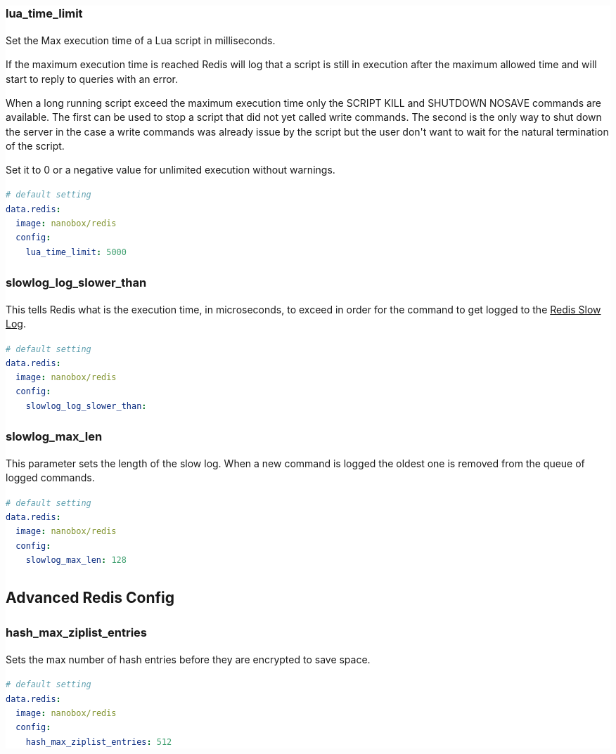 ### lua\_time\_limit
Set the Max execution time of a Lua script in milliseconds.

If the maximum execution time is reached Redis will log that a script is still in execution after the maximum allowed time and will start to reply to queries with an error.

When a long running script exceed the maximum execution time only the SCRIPT KILL and SHUTDOWN NOSAVE commands are available. The first can be used to stop a script that did not yet called write commands. The second is the only way to shut down the server in the case a write commands was already issue by the script but the user don't want to wait for the natural termination of the script.

Set it to 0 or a negative value for unlimited execution without warnings.

```yaml
# default setting
data.redis:
  image: nanobox/redis
  config:
    lua_time_limit: 5000
```

### slowlog\_log\_slower\_than
This tells Redis what is the execution time, in microseconds, to exceed in order for the command to get logged to the [Redis Slow Log](http://redis.io/commands/slowlog).

```yaml
# default setting
data.redis:
  image: nanobox/redis
  config:
    slowlog_log_slower_than:
```

### slowlog\_max\_len
This parameter sets the length of the slow log. When a new command is logged the oldest one is removed from the queue of logged commands.

```yaml
# default setting
data.redis:
  image: nanobox/redis
  config:
    slowlog_max_len: 128
```

## Advanced Redis Config

### hash\_max\_ziplist\_entries
Sets the max number of hash entries before they are encrypted to save space.

```yaml
# default setting
data.redis:
  image: nanobox/redis
  config:
    hash_max_ziplist_entries: 512
```
